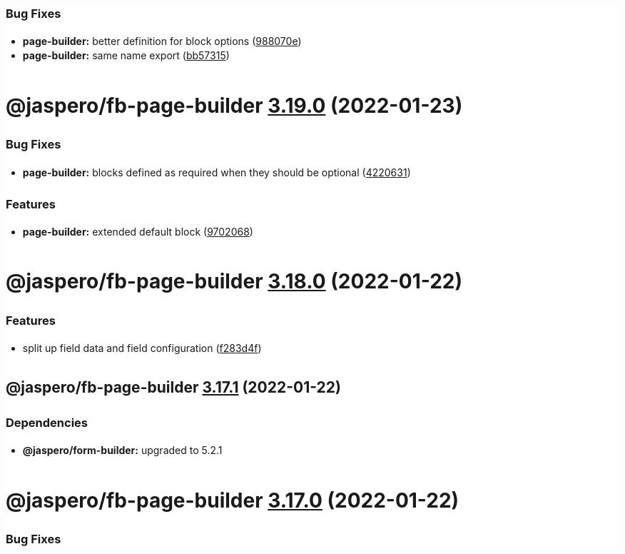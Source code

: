 
### Bug Fixes

* **page-builder:** better definition for block options ([988070e](https://github.com/Jaspero/schema-forms/commit/988070e485534b9eaaaaaafb9090514338a23709))
* **page-builder:** same name export ([bb57315](https://github.com/Jaspero/schema-forms/commit/bb5731506d3fbba372ce6c3463e38f65e1e8aa88))

# @jaspero/fb-page-builder [3.19.0](https://github.com/Jaspero/schema-forms/compare/@jaspero/fb-page-builder@3.18.0...@jaspero/fb-page-builder@3.19.0) (2022-01-23)


### Bug Fixes

* **page-builder:** blocks defined as required when they should be optional ([4220631](https://github.com/Jaspero/schema-forms/commit/42206316bcfe5fc081b4a4400751de4e983f169e))


### Features

* **page-builder:** extended default block ([9702068](https://github.com/Jaspero/schema-forms/commit/970206854be175dd90419616cae29bcc72c13718))

# @jaspero/fb-page-builder [3.18.0](https://github.com/Jaspero/schema-forms/compare/@jaspero/fb-page-builder@3.17.1...@jaspero/fb-page-builder@3.18.0) (2022-01-22)


### Features

* split up field data and field configuration ([f283d4f](https://github.com/Jaspero/schema-forms/commit/f283d4f664a4c7e4075060be4ba0b1b5279a2e9a))

## @jaspero/fb-page-builder [3.17.1](https://github.com/Jaspero/schema-forms/compare/@jaspero/fb-page-builder@3.17.0...@jaspero/fb-page-builder@3.17.1) (2022-01-22)





### Dependencies

* **@jaspero/form-builder:** upgraded to 5.2.1

# @jaspero/fb-page-builder [3.17.0](https://github.com/Jaspero/schema-forms/compare/@jaspero/fb-page-builder@3.16.0...@jaspero/fb-page-builder@3.17.0) (2022-01-22)


### Bug Fixes
